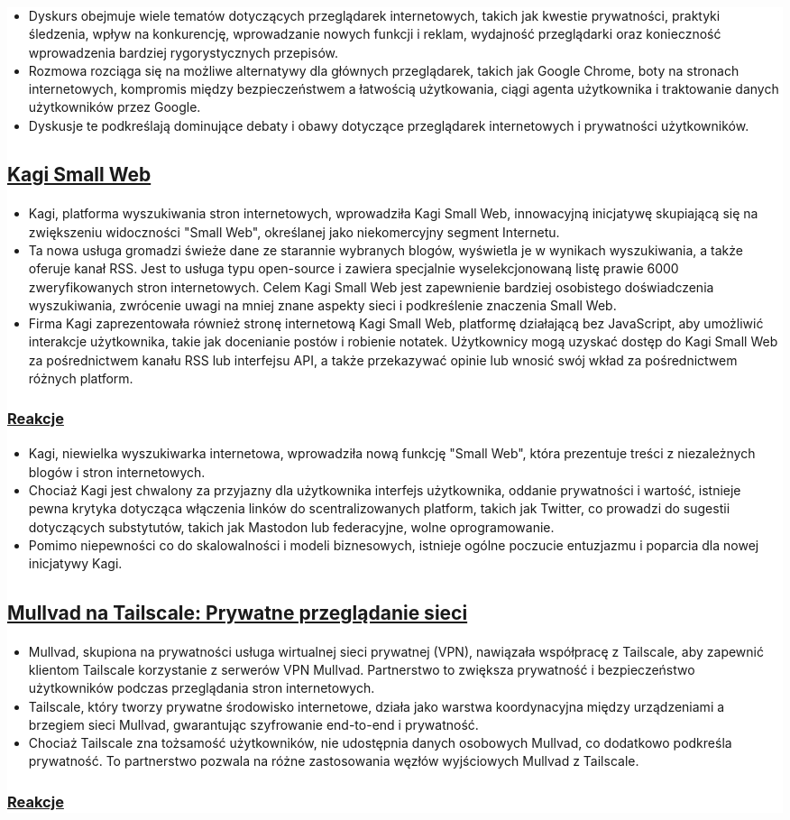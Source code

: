 - Dyskurs obejmuje wiele tematów dotyczących przeglądarek internetowych, takich jak kwestie prywatności, praktyki śledzenia, wpływ na konkurencję, wprowadzanie nowych funkcji i reklam, wydajność przeglądarki oraz konieczność wprowadzenia bardziej rygorystycznych przepisów.
- Rozmowa rozciąga się na możliwe alternatywy dla głównych przeglądarek, takich jak Google Chrome, boty na stronach internetowych, kompromis między bezpieczeństwem a łatwością użytkowania, ciągi agenta użytkownika i traktowanie danych użytkowników przez Google.
- Dyskusje te podkreślają dominujące debaty i obawy dotyczące przeglądarek internetowych i prywatności użytkowników.

## [Kagi Small Web](https://blog.kagi.com/small-web)

- Kagi, platforma wyszukiwania stron internetowych, wprowadziła Kagi Small Web, innowacyjną inicjatywę skupiającą się na zwiększeniu widoczności "Small Web", określanej jako niekomercyjny segment Internetu.
- Ta nowa usługa gromadzi świeże dane ze starannie wybranych blogów, wyświetla je w wynikach wyszukiwania, a także oferuje kanał RSS. Jest to usługa typu open-source i zawiera specjalnie wyselekcjonowaną listę prawie 6000 zweryfikowanych stron internetowych. Celem Kagi Small Web jest zapewnienie bardziej osobistego doświadczenia wyszukiwania, zwrócenie uwagi na mniej znane aspekty sieci i podkreślenie znaczenia Small Web.
- Firma Kagi zaprezentowała również stronę internetową Kagi Small Web, platformę działającą bez JavaScript, aby umożliwić interakcje użytkownika, takie jak docenianie postów i robienie notatek. Użytkownicy mogą uzyskać dostęp do Kagi Small Web za pośrednictwem kanału RSS lub interfejsu API, a także przekazywać opinie lub wnosić swój wkład za pośrednictwem różnych platform.

### [Reakcje](https://news.ycombinator.com/item?id=37420281)

- Kagi, niewielka wyszukiwarka internetowa, wprowadziła nową funkcję "Small Web", która prezentuje treści z niezależnych blogów i stron internetowych.
- Chociaż Kagi jest chwalony za przyjazny dla użytkownika interfejs użytkownika, oddanie prywatności i wartość, istnieje pewna krytyka dotycząca włączenia linków do scentralizowanych platform, takich jak Twitter, co prowadzi do sugestii dotyczących substytutów, takich jak Mastodon lub federacyjne, wolne oprogramowanie.
- Pomimo niepewności co do skalowalności i modeli biznesowych, istnieje ogólne poczucie entuzjazmu i poparcia dla nowej inicjatywy Kagi.

## [Mullvad na Tailscale: Prywatne przeglądanie sieci](https://tailscale.com/blog/mullvad-integration/)

- Mullvad, skupiona na prywatności usługa wirtualnej sieci prywatnej (VPN), nawiązała współpracę z Tailscale, aby zapewnić klientom Tailscale korzystanie z serwerów VPN Mullvad. Partnerstwo to zwiększa prywatność i bezpieczeństwo użytkowników podczas przeglądania stron internetowych.
- Tailscale, który tworzy prywatne środowisko internetowe, działa jako warstwa koordynacyjna między urządzeniami a brzegiem sieci Mullvad, gwarantując szyfrowanie end-to-end i prywatność.
- Chociaż Tailscale zna tożsamość użytkowników, nie udostępnia danych osobowych Mullvad, co dodatkowo podkreśla prywatność. To partnerstwo pozwala na różne zastosowania węzłów wyjściowych Mullvad z Tailscale.

### [Reakcje](https://news.ycombinator.com/item?id=37420053)

